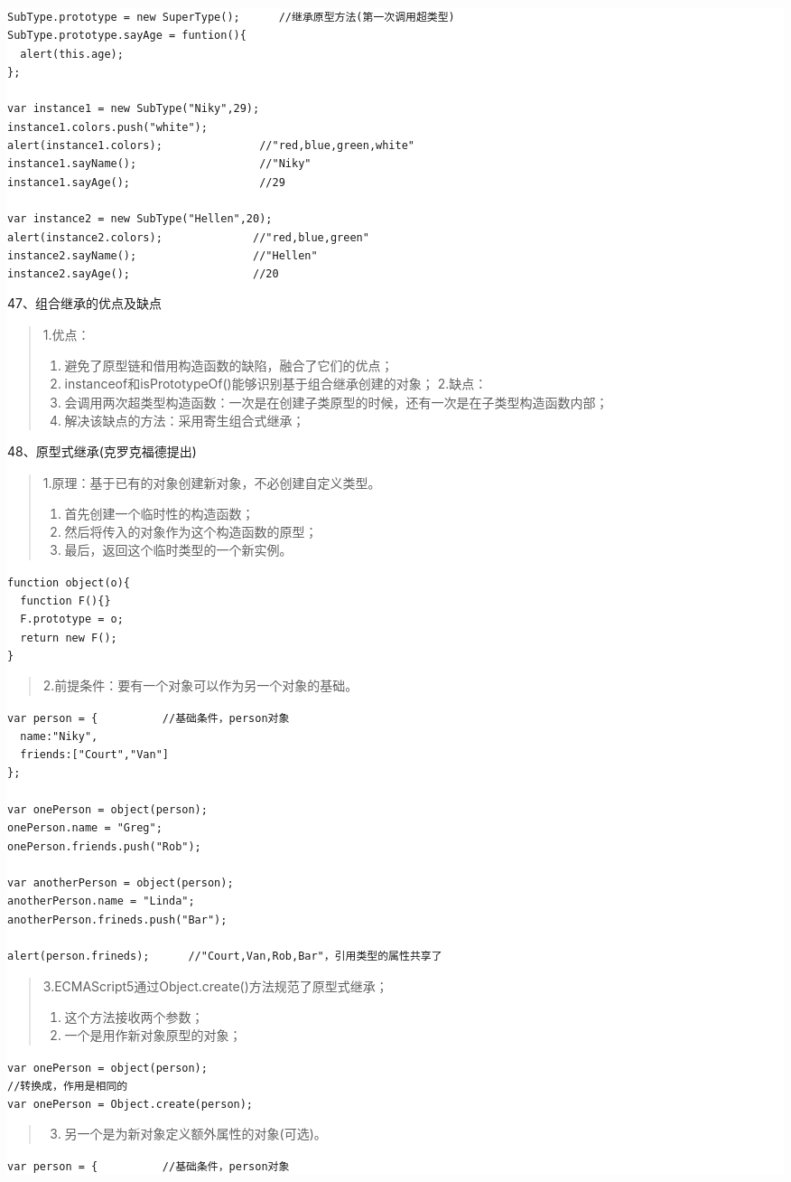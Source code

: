 ```
SubType.prototype = new SuperType();      //继承原型方法(第一次调用超类型)
SubType.prototype.sayAge = funtion(){
  alert(this.age);
};

var instance1 = new SubType("Niky",29);
instance1.colors.push("white");
alert(instance1.colors);               //"red,blue,green,white"
instance1.sayName();                   //"Niky"
instance1.sayAge();                    //29

var instance2 = new SubType("Hellen",20);
alert(instance2.colors);              //"red,blue,green"
instance2.sayName();                  //"Hellen"
instance2.sayAge();                   //20
```

47、组合继承的优点及缺点
> 1.优点：
> 1. 避免了原型链和借用构造函数的缺陷，融合了它们的优点；
> 2. instanceof和isPrototypeOf()能够识别基于组合继承创建的对象；
> 2.缺点：
> 1. 会调用两次超类型构造函数：一次是在创建子类原型的时候，还有一次是在子类型构造函数内部；
> 2. 解决该缺点的方法：采用寄生组合式继承；

48、原型式继承(克罗克福德提出)
> 1.原理：基于已有的对象创建新对象，不必创建自定义类型。
> 1. 首先创建一个临时性的构造函数；
> 2. 然后将传入的对象作为这个构造函数的原型；
> 3. 最后，返回这个临时类型的一个新实例。
```
function object(o){
  function F(){}
  F.prototype = o;
  return new F();
}
```
> 2.前提条件：要有一个对象可以作为另一个对象的基础。
```
var person = {          //基础条件，person对象
  name:"Niky",
  friends:["Court","Van"]
};

var onePerson = object(person);
onePerson.name = "Greg";
onePerson.friends.push("Rob");

var anotherPerson = object(person);
anotherPerson.name = "Linda";
anotherPerson.frineds.push("Bar");

alert(person.frineds);      //"Court,Van,Rob,Bar"，引用类型的属性共享了
```
> 3.ECMAScript5通过Object.create()方法规范了原型式继承；
> 1. 这个方法接收两个参数；
> 2. 一个是用作新对象原型的对象；
```
var onePerson = object(person);
//转换成，作用是相同的
var onePerson = Object.create(person);
```
> 3. 另一个是为新对象定义额外属性的对象(可选)。
```
var person = {          //基础条件，person对象
```